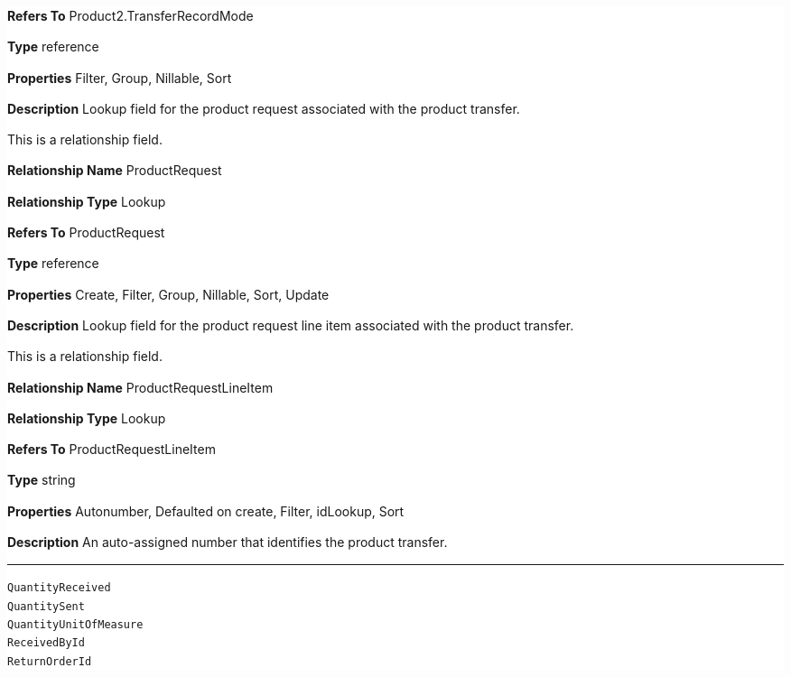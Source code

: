 **Refers To**
Product2.TransferRecordMode

**Type**
reference

**Properties**
Filter, Group, Nillable, Sort

**Description**
Lookup field for the product request associated with the product transfer.

This is a relationship field.

**Relationship Name**
ProductRequest

**Relationship Type**
Lookup

**Refers To**
ProductRequest

**Type**
reference

**Properties**
Create, Filter, Group, Nillable, Sort, Update

**Description**
Lookup field for the product request line item associated with the product transfer.

This is a relationship field.

**Relationship Name**
ProductRequestLineItem

**Relationship Type**
Lookup

**Refers To**
ProductRequestLineItem

**Type**
string

**Properties**
Autonumber, Defaulted on create, Filter, idLookup, Sort

**Description**
An auto-assigned number that identifies the product transfer.


-----

```
QuantityReceived
QuantitySent
QuantityUnitOfMeasure
ReceivedById
ReturnOrderId

```
